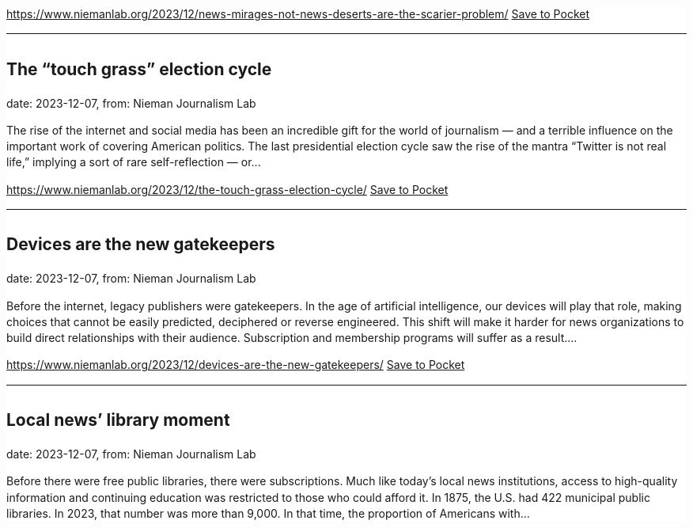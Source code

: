 <span class="feed-item-link">
<a href="https://www.niemanlab.org/2023/12/news-mirages-not-news-deserts-are-the-scarier-problem/">https://www.niemanlab.org/2023/12/news-mirages-not-news-deserts-are-the-scarier-problem/</a> <a href="https://getpocket.com/save" class="pocket-btn" data-lang="en" data-save-url="https://www.niemanlab.org/2023/12/news-mirages-not-news-deserts-are-the-scarier-problem/">Save to Pocket</a>
</span>

---

## The “touch grass” election cycle

date: 2023-12-07, from: Nieman Journalism Lab

The rise of the internet and social media has been an incredible gift for the world of journalism — and a terrible influence on the important work of covering American politics. The last presidential election cycle saw the rise of the mantra &#8220;Twitter is not real life,&#8221; implying a sort of rare self-reflection — or...

<span class="feed-item-link">
<a href="https://www.niemanlab.org/2023/12/the-touch-grass-election-cycle/">https://www.niemanlab.org/2023/12/the-touch-grass-election-cycle/</a> <a href="https://getpocket.com/save" class="pocket-btn" data-lang="en" data-save-url="https://www.niemanlab.org/2023/12/the-touch-grass-election-cycle/">Save to Pocket</a>
</span>

---

## Devices are the new gatekeepers

date: 2023-12-07, from: Nieman Journalism Lab

Before the internet, legacy publishers were gatekeepers. In the age of artificial intelligence, our devices will play that role, making choices that cannot be easily predicted, deciphered or reverse engineered. This shift will make it harder for news organizations to build direct relationships with their audience. Subscription and membership programs will suffer as a result....

<span class="feed-item-link">
<a href="https://www.niemanlab.org/2023/12/devices-are-the-new-gatekeepers/">https://www.niemanlab.org/2023/12/devices-are-the-new-gatekeepers/</a> <a href="https://getpocket.com/save" class="pocket-btn" data-lang="en" data-save-url="https://www.niemanlab.org/2023/12/devices-are-the-new-gatekeepers/">Save to Pocket</a>
</span>

---

## Local news’ library moment

date: 2023-12-07, from: Nieman Journalism Lab

Before there were free public libraries, there were subscriptions. Much like today&#8217;s local news institutions, access to high-quality information and continuing education was restricted to those who could afford it. In 1875, the U.S. had 422 municipal public libraries. In 2023, that number was more than 9,000. In that time, the proportion of Americans with...
